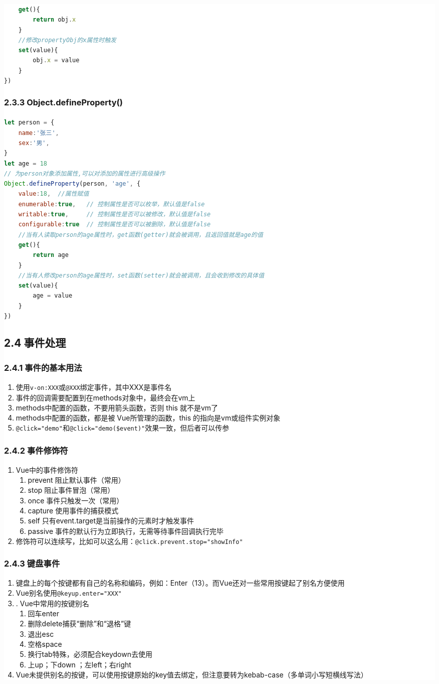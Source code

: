 ```JavaScript
    get(){
        return obj.x
    }
    //修改propertyObj的x属性时触发
    set(value){
        obj.x = value
    }
})
```
### 2.3.3 Object.defineProperty()
```JavaScript
let person = {
    name:'张三',
    sex:'男',
}
let age = 18
// 为person对象添加属性,可以对添加的属性进行高级操作
Object.defineProperty(person, 'age', {
    value:18,  //属性赋值
    enumerable:true,   // 控制属性是否可以枚举，默认值是false
    writable:true,     // 控制属性是否可以被修改，默认值是false
    configurable:true  // 控制属性是否可以被删除，默认值是false
    //当有人读取person的age属性时，get函数(getter)就会被调用，且返回值就是age的值
    get(){
        return age
    }
    //当有人修改person的age属性时，set函数(setter)就会被调用，且会收到修改的具体值
    set(value){
        age = value
    }
})
```
## 2.4 事件处理
### 2.4.1 事件的基本用法
1. 使用`v-on:XXX`或`@XXX`绑定事件，其中XXX是事件名
2. 事件的回调需要配置到在methods对象中，最终会在vm上
3. methods中配置的函数，不要用箭头函数，否则 this 就不是vm了
4. methods中配置的函数，都是被 Vue所管理的函数，this 的指向是vm或组件实例对象
5. `@click="demo"`和`@click="demo($event)"`效果一致，但后者可以传参
### 2.4.2 事件修饰符
1. Vue中的事件修饰符
   1. prevent	阻止默认事件（常用）
   2. stop		阻止事件冒泡（常用）
   3. once		事件只触发一次（常用）
   4. capture	使用事件的捕获模式
   5. self		只有event.target是当前操作的元素时才触发事件
   6. passive	事件的默认行为立即执行，无需等待事件回调执行完毕
2. 修饰符可以连续写，比如可以这么用：`@click.prevent.stop="showInfo"`
### 2.4.3 键盘事件
1. 键盘上的每个按键都有自己的名称和编码，例如：Enter（13）。而Vue还对一些常用按键起了别名方便使用
2. Vue别名使用`@keyup.enter="XXX"`
3. . Vue中常用的按键别名
   1. 回车enter
   2. 删除delete捕获“删除”和“退格”键
   3. 退出esc
   4. 空格space
   5. 换行tab特殊，必须配合keydown去使用
   6. 上up；下down ；左left；右right
4. Vue未提供别名的按键，可以使用按键原始的key值去绑定，但注意要转为kebab-case（多单词小写短横线写法）